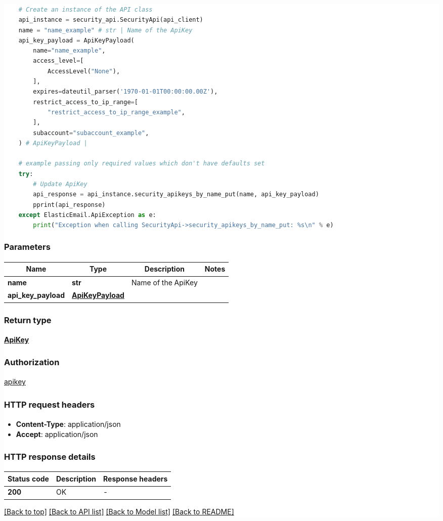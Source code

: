 ```python
    # Create an instance of the API class
    api_instance = security_api.SecurityApi(api_client)
    name = "name_example" # str | Name of the ApiKey
    api_key_payload = ApiKeyPayload(
        name="name_example",
        access_level=[
            AccessLevel("None"),
        ],
        expires=dateutil_parser('1970-01-01T00:00:00.00Z'),
        restrict_access_to_ip_range=[
            "restrict_access_to_ip_range_example",
        ],
        subaccount="subaccount_example",
    ) # ApiKeyPayload | 

    # example passing only required values which don't have defaults set
    try:
        # Update ApiKey
        api_response = api_instance.security_apikeys_by_name_put(name, api_key_payload)
        pprint(api_response)
    except ElasticEmail.ApiException as e:
        print("Exception when calling SecurityApi->security_apikeys_by_name_put: %s\n" % e)
```

### Parameters

Name | Type | Description  | Notes
------------- | ------------- | ------------- | -------------
 **name** | **str**| Name of the ApiKey |
 **api_key_payload** | [**ApiKeyPayload**](ApiKeyPayload.md)|  |

### Return type

[**ApiKey**](ApiKey.md)

### Authorization

[apikey](../README.md#apikey)

### HTTP request headers

 - **Content-Type**: application/json
 - **Accept**: application/json

### HTTP response details
| Status code | Description | Response headers |
|-------------|-------------|------------------|
**200** | OK |  -  |

[[Back to top]](#) [[Back to API list]](../README.md#documentation-for-api-endpoints) [[Back to Model list]](../README.md#documentation-for-models) [[Back to README]](../README.md)
